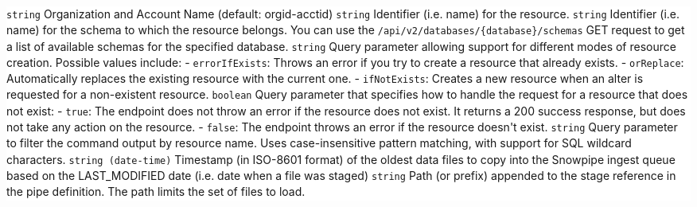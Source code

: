 <tr id="parameter-endpoint">
    <td><CopyableCode code="endpoint" /></td>
    <td><code>string</code></td>
    <td>Organization and Account Name (default: orgid-acctid)</td>
</tr>
<tr id="parameter-name">
    <td><CopyableCode code="name" /></td>
    <td><code>string</code></td>
    <td>Identifier (i.e. name) for the resource.</td>
</tr>
<tr id="parameter-schema_name">
    <td><CopyableCode code="schema_name" /></td>
    <td><code>string</code></td>
    <td>Identifier (i.e. name) for the schema to which the resource belongs. You can use the <code>/api/v2/databases/&#123;database&#125;/schemas</code> GET request to get a list of available schemas for the specified database.</td>
</tr>
<tr id="parameter-createMode">
    <td><CopyableCode code="createMode" /></td>
    <td><code>string</code></td>
    <td>Query parameter allowing support for different modes of resource creation. Possible values include: - <code>errorIfExists</code>: Throws an error if you try to create a resource that already exists. - <code>orReplace</code>: Automatically replaces the existing resource with the current one. - <code>ifNotExists</code>: Creates a new resource when an alter is requested for a non-existent resource.</td>
</tr>
<tr id="parameter-ifExists">
    <td><CopyableCode code="ifExists" /></td>
    <td><code>boolean</code></td>
    <td>Query parameter that specifies how to handle the request for a resource that does not exist: - <code>true</code>: The endpoint does not throw an error if the resource does not exist. It returns a 200 success response, but does not take any action on the resource. - <code>false</code>: The endpoint throws an error if the resource doesn't exist.</td>
</tr>
<tr id="parameter-like">
    <td><CopyableCode code="like" /></td>
    <td><code>string</code></td>
    <td>Query parameter to filter the command output by resource name. Uses case-insensitive pattern matching, with support for SQL wildcard characters.</td>
</tr>
<tr id="parameter-modified_after">
    <td><CopyableCode code="modified_after" /></td>
    <td><code>string (date-time)</code></td>
    <td>Timestamp (in ISO-8601 format) of the oldest data files to copy into the Snowpipe ingest queue based on the LAST_MODIFIED date (i.e. date when a file was staged)</td>
</tr>
<tr id="parameter-prefix">
    <td><CopyableCode code="prefix" /></td>
    <td><code>string</code></td>
    <td>Path (or prefix) appended to the stage reference in the pipe definition. The path limits the set of files to load.</td>
</tr>
</tbody>
</table>
